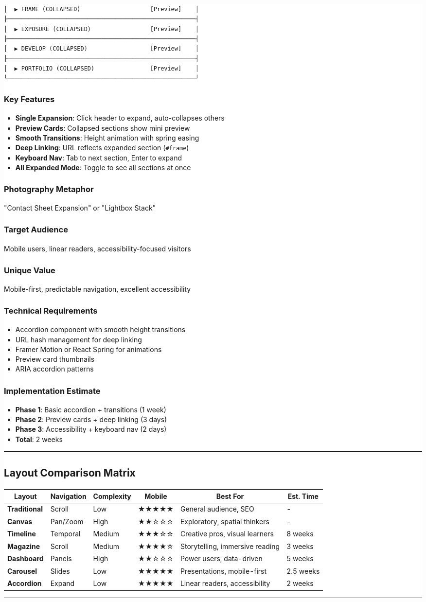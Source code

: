 ```
│  ▶ FRAME (COLLAPSED)                    [Preview]    │
├──────────────────────────────────────────────────────┤
│  ▶ EXPOSURE (COLLAPSED)                 [Preview]    │
├──────────────────────────────────────────────────────┤
│  ▶ DEVELOP (COLLAPSED)                  [Preview]    │
├──────────────────────────────────────────────────────┤
│  ▶ PORTFOLIO (COLLAPSED)                [Preview]    │
└──────────────────────────────────────────────────────┘
```

### Key Features
- **Single Expansion**: Click header to expand, auto-collapses others
- **Preview Cards**: Collapsed sections show mini preview
- **Smooth Transitions**: Height animation with spring easing
- **Deep Linking**: URL reflects expanded section (`#frame`)
- **Keyboard Nav**: Tab to next section, Enter to expand
- **All Expanded Mode**: Toggle to see all sections at once

### Photography Metaphor
"Contact Sheet Expansion" or "Lightbox Stack"

### Target Audience
Mobile users, linear readers, accessibility-focused visitors

### Unique Value
Mobile-first, predictable navigation, excellent accessibility

### Technical Requirements
- Accordion component with smooth height transitions
- URL hash management for deep linking
- Framer Motion or React Spring for animations
- Preview card thumbnails
- ARIA accordion patterns

### Implementation Estimate
- **Phase 1**: Basic accordion + transitions (1 week)
- **Phase 2**: Preview cards + deep linking (3 days)
- **Phase 3**: Accessibility + keyboard nav (2 days)
- **Total**: 2 weeks

---

## Layout Comparison Matrix

| Layout | Navigation | Complexity | Mobile | Best For | Est. Time |
|--------|-----------|-----------|--------|----------|-----------|
| **Traditional** | Scroll | Low | ★★★★★ | General audience, SEO | - |
| **Canvas** | Pan/Zoom | High | ★★☆☆☆ | Exploratory, spatial thinkers | - |
| **Timeline** | Temporal | Medium | ★★★☆☆ | Creative pros, visual learners | 8 weeks |
| **Magazine** | Scroll | Medium | ★★★★☆ | Storytelling, immersive reading | 3 weeks |
| **Dashboard** | Panels | High | ★★☆☆☆ | Power users, data-driven | 5 weeks |
| **Carousel** | Slides | Low | ★★★★★ | Presentations, mobile-first | 2.5 weeks |
| **Accordion** | Expand | Low | ★★★★★ | Linear readers, accessibility | 2 weeks |

---